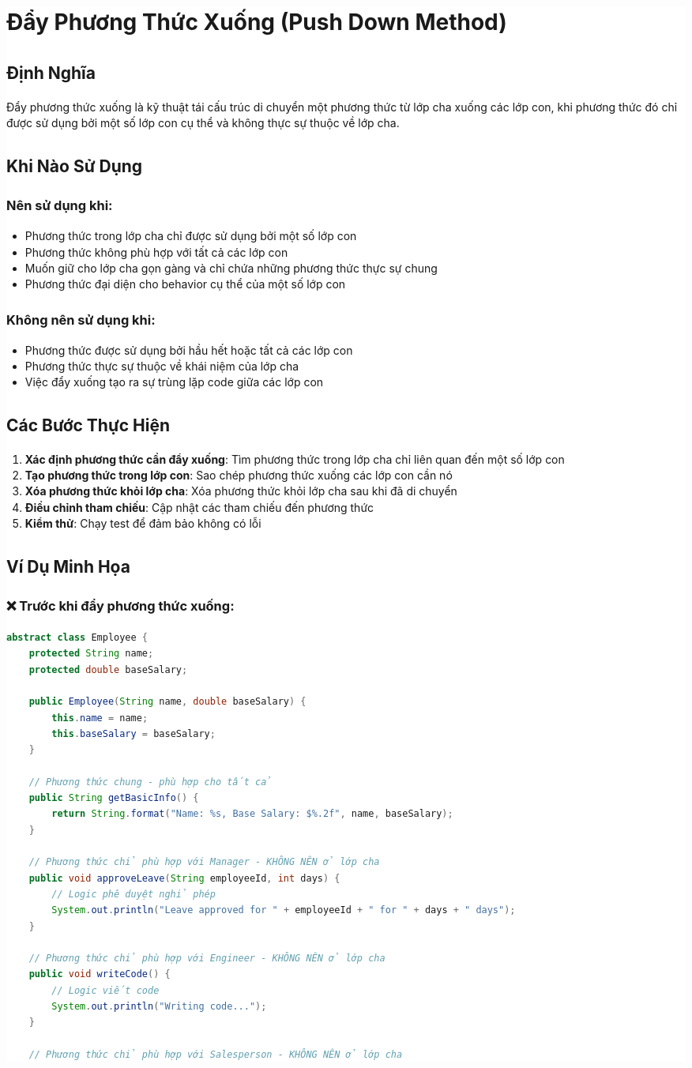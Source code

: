 # **Đẩy Phương Thức Xuống (Push Down Method)**

## **Định Nghĩa**
Đẩy phương thức xuống là kỹ thuật tái cấu trúc di chuyển một phương thức từ lớp cha xuống các lớp con, khi phương thức đó chỉ được sử dụng bởi một số lớp con cụ thể và không thực sự thuộc về lớp cha.

## **Khi Nào Sử Dụng**

### **Nên sử dụng khi:**
- Phương thức trong lớp cha chỉ được sử dụng bởi một số lớp con
- Phương thức không phù hợp với tất cả các lớp con
- Muốn giữ cho lớp cha gọn gàng và chỉ chứa những phương thức thực sự chung
- Phương thức đại diện cho behavior cụ thể của một số lớp con

### **Không nên sử dụng khi:**
- Phương thức được sử dụng bởi hầu hết hoặc tất cả các lớp con
- Phương thức thực sự thuộc về khái niệm của lớp cha
- Việc đẩy xuống tạo ra sự trùng lặp code giữa các lớp con

## **Các Bước Thực Hiện**

1. **Xác định phương thức cần đẩy xuống**: Tìm phương thức trong lớp cha chỉ liên quan đến một số lớp con
2. **Tạo phương thức trong lớp con**: Sao chép phương thức xuống các lớp con cần nó
3. **Xóa phương thức khỏi lớp cha**: Xóa phương thức khỏi lớp cha sau khi đã di chuyển
4. **Điều chỉnh tham chiếu**: Cập nhật các tham chiếu đến phương thức
5. **Kiểm thử**: Chạy test để đảm bảo không có lỗi

## **Ví Dụ Minh Họa**

### **❌ Trước khi đẩy phương thức xuống:**
```java
abstract class Employee {
    protected String name;
    protected double baseSalary;
    
    public Employee(String name, double baseSalary) {
        this.name = name;
        this.baseSalary = baseSalary;
    }
    
    // Phương thức chung - phù hợp cho tất cả
    public String getBasicInfo() {
        return String.format("Name: %s, Base Salary: $%.2f", name, baseSalary);
    }
    
    // Phương thức chỉ phù hợp với Manager - KHÔNG NÊN ở lớp cha
    public void approveLeave(String employeeId, int days) {
        // Logic phê duyệt nghỉ phép
        System.out.println("Leave approved for " + employeeId + " for " + days + " days");
    }
    
    // Phương thức chỉ phù hợp với Engineer - KHÔNG NÊN ở lớp cha
    public void writeCode() {
        // Logic viết code
        System.out.println("Writing code...");
    }
    
    // Phương thức chỉ phù hợp với Salesperson - KHÔNG NÊN ở lớp cha
```